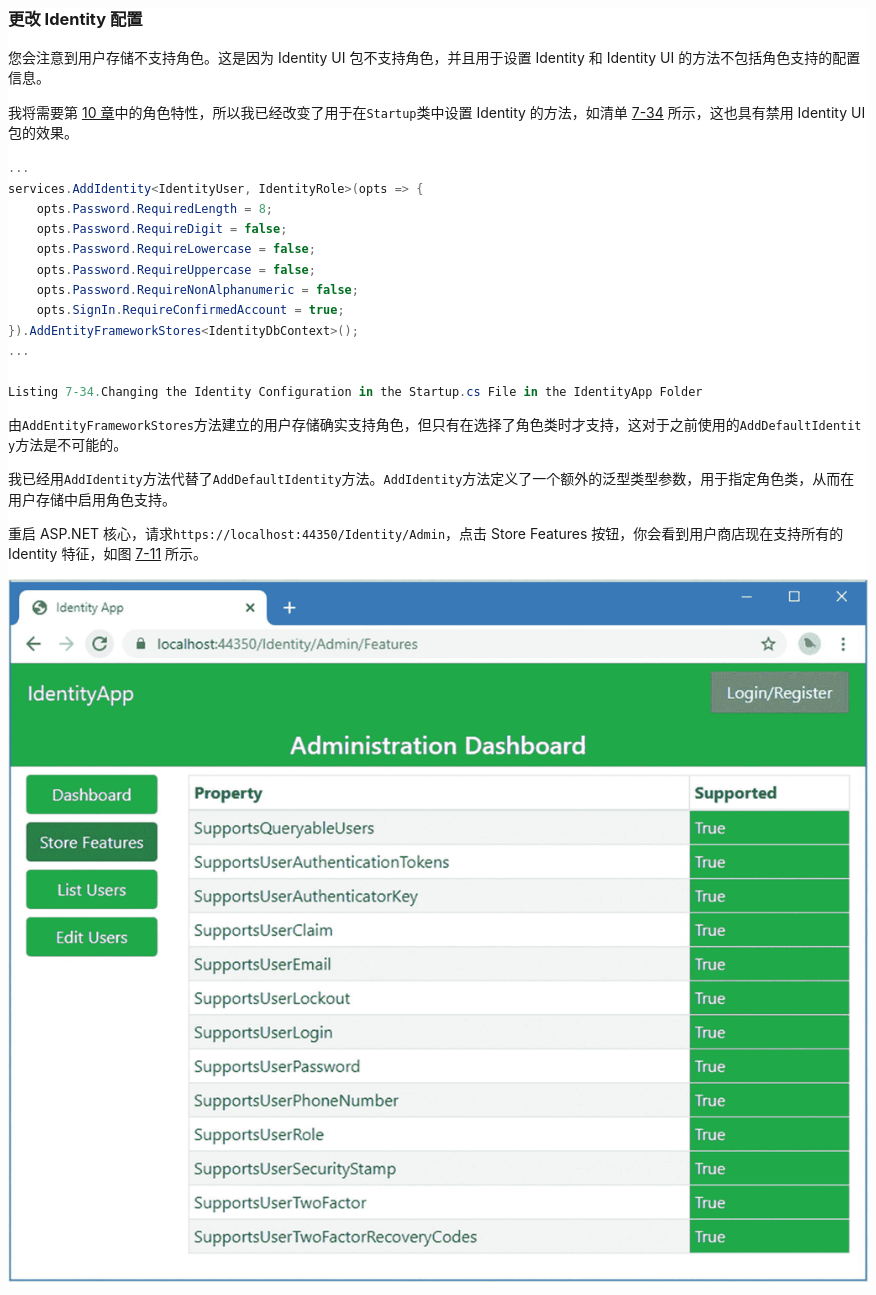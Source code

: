 ### 更改 Identity 配置

您会注意到用户存储不支持角色。这是因为 Identity UI 包不支持角色，并且用于设置 Identity 和 Identity UI 的方法不包括角色支持的配置信息。

我将需要第 [10 章](10.html)中的角色特性，所以我已经改变了用于在`Startup`类中设置 Identity 的方法，如清单 [7-34](#PC44) 所示，这也具有禁用 Identity UI 包的效果。

```cs
...
services.AddIdentity<IdentityUser, IdentityRole>(opts => {
    opts.Password.RequiredLength = 8;
    opts.Password.RequireDigit = false;
    opts.Password.RequireLowercase = false;
    opts.Password.RequireUppercase = false;
    opts.Password.RequireNonAlphanumeric = false;
    opts.SignIn.RequireConfirmedAccount = true;
}).AddEntityFrameworkStores<IdentityDbContext>();
...

Listing 7-34.Changing the Identity Configuration in the Startup.cs File in the IdentityApp Folder

```

由`AddEntityFrameworkStores`方法建立的用户存储确实支持角色，但只有在选择了角色类时才支持，这对于之前使用的`AddDefaultIdentity`方法是不可能的。

我已经用`AddIdentity`方法代替了`AddDefaultIdentity`方法。`AddIdentity`方法定义了一个额外的泛型类型参数，用于指定角色类，从而在用户存储中启用角色支持。

重启 ASP.NET 核心，请求`https://localhost:44350/Identity/Admin`，点击 Store Features 按钮，你会看到用户商店现在支持所有的 Identity 特征，如图 [7-11](#Fig11) 所示。

![img/508695_1_En_7_Fig11_HTML.jpg](img/508695_1_En_7_Fig11_HTML.jpg)